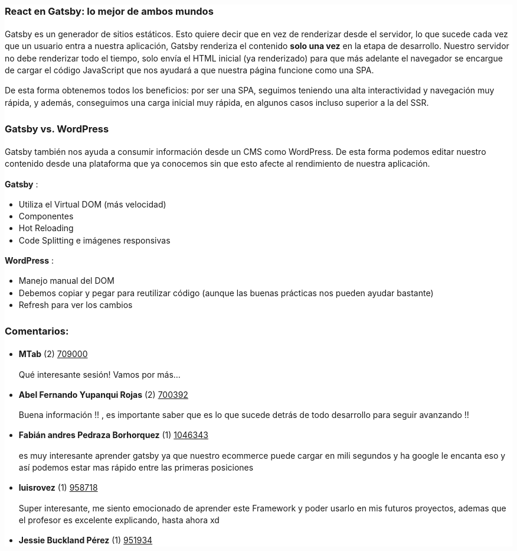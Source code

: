 ### React en Gatsby: lo mejor de ambos mundos

Gatsby es un generador de sitios estáticos. Esto quiere decir que en vez de renderizar desde el servidor, lo que sucede cada vez que un usuario entra a nuestra aplicación, Gatsby renderiza el contenido **solo una vez** en la etapa de desarrollo. Nuestro servidor no debe renderizar todo el tiempo, solo envía el HTML inicial (ya renderizado) para que más adelante el navegador se encargue de cargar el código JavaScript que nos ayudará a que nuestra página funcione como una SPA.

De esta forma obtenemos todos los beneficios: por ser una SPA, seguimos teniendo una alta interactividad y navegación muy rápida, y además, conseguimos una carga inicial muy rápida, en algunos casos incluso superior a la del SSR.

### Gatsby vs. WordPress

Gatsby también nos ayuda a consumir información desde un CMS como WordPress. De esta forma podemos editar nuestro contenido desde una plataforma que ya conocemos sin que esto afecte al rendimiento de nuestra aplicación.

**Gatsby** :

* Utiliza el Virtual DOM (más velocidad)
* Componentes
* Hot Reloading
* Code Splitting e imágenes responsivas



**WordPress** :

* Manejo manual del DOM
* Debemos copiar y pegar para reutilizar código (aunque las buenas prácticas nos pueden ayudar bastante)
* Refresh para ver los cambios



### Comentarios:

* **MTab** (2) [709000](https://platzi.com/comentario/709000/) 

	Qué interesante sesión! Vamos por más…

* **Abel Fernando Yupanqui Rojas** (2) [700392](https://platzi.com/comentario/700392/) 

	Buena información !! , es importante saber que es lo que sucede detrás de todo desarrollo para seguir avanzando !!

* **Fabián andres Pedraza Borhorquez** (1) [1046343](https://platzi.com/comentario/1046343/) 

	es muy interesante aprender gatsby ya que nuestro ecommerce puede cargar en mili segundos y ha google le encanta eso y así podemos estar mas rápido entre las primeras posiciones

* **luisrovez** (1) [958718](https://platzi.com/comentario/958718/) 

	Super interesante, me siento emocionado de aprender este Framework y poder usarlo en mis futuros proyectos, ademas que el profesor es excelente explicando, hasta ahora xd

* **Jessie Buckland Pérez** (1) [951934](https://platzi.com/comentario/951934/) 
